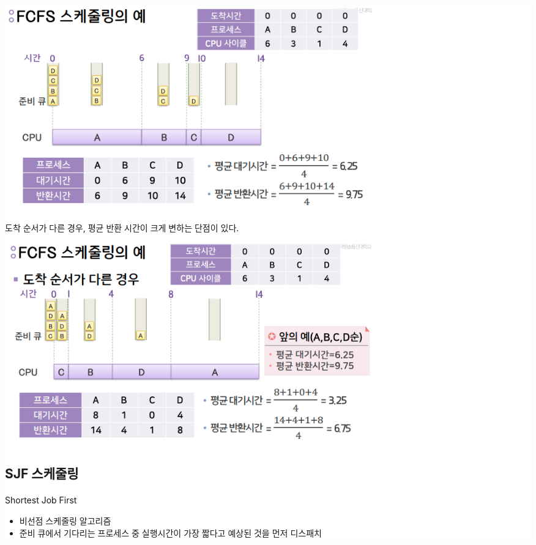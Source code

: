 <img width="600px"  src='./image/2.png'>
  
  
도착 순서가 다른 경우, 평균 반환 시간이 크게 변하는 단점이 있다.

<img width="600px"  src='./image/3.png'>

## SJF 스케줄링

Shortest Job First

- 비선점 스케줄링 알고리즘
- 준비 큐에서 기다리는 프로세스 중 실행시간이 가장 짧다고 예상된 것을 먼저 디스패치
